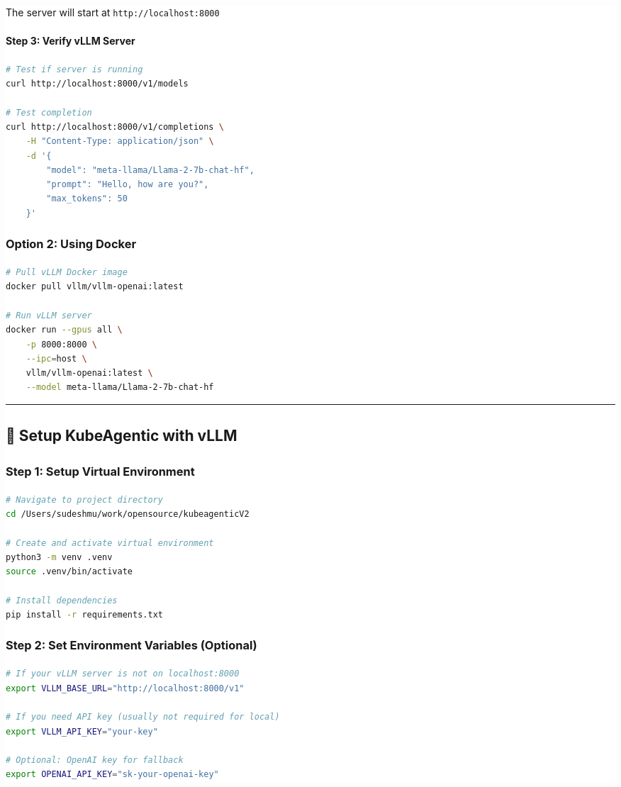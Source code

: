 The server will start at `http://localhost:8000`

#### Step 3: Verify vLLM Server

```bash
# Test if server is running
curl http://localhost:8000/v1/models

# Test completion
curl http://localhost:8000/v1/completions \
    -H "Content-Type: application/json" \
    -d '{
        "model": "meta-llama/Llama-2-7b-chat-hf",
        "prompt": "Hello, how are you?",
        "max_tokens": 50
    }'
```

### Option 2: Using Docker

```bash
# Pull vLLM Docker image
docker pull vllm/vllm-openai:latest

# Run vLLM server
docker run --gpus all \
    -p 8000:8000 \
    --ipc=host \
    vllm/vllm-openai:latest \
    --model meta-llama/Llama-2-7b-chat-hf
```

---

## 🔧 Setup KubeAgentic with vLLM

### Step 1: Setup Virtual Environment

```bash
# Navigate to project directory
cd /Users/sudeshmu/work/opensource/kubeagenticV2

# Create and activate virtual environment
python3 -m venv .venv
source .venv/bin/activate

# Install dependencies
pip install -r requirements.txt
```

### Step 2: Set Environment Variables (Optional)

```bash
# If your vLLM server is not on localhost:8000
export VLLM_BASE_URL="http://localhost:8000/v1"

# If you need API key (usually not required for local)
export VLLM_API_KEY="your-key"

# Optional: OpenAI key for fallback
export OPENAI_API_KEY="sk-your-openai-key"
```
